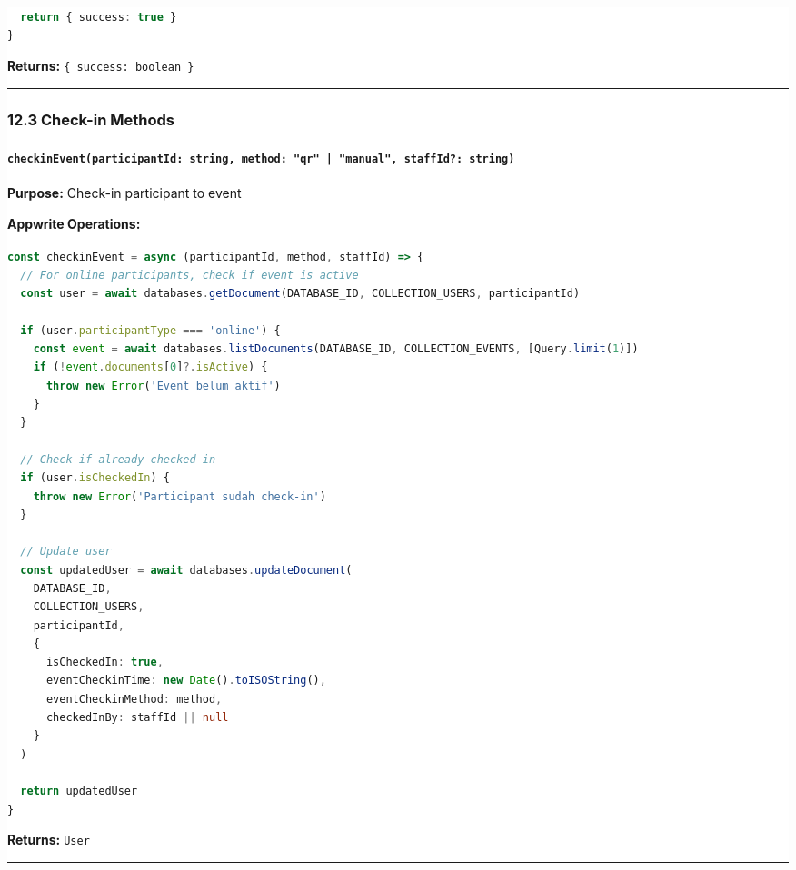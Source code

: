 ```ts
  return { success: true }
}
```

**Returns:** `{ success: boolean }`

---

### 12.3 Check-in Methods

#### `checkinEvent(participantId: string, method: "qr" | "manual", staffId?: string)`
**Purpose:** Check-in participant to event

**Appwrite Operations:**
```ts
const checkinEvent = async (participantId, method, staffId) => {
  // For online participants, check if event is active
  const user = await databases.getDocument(DATABASE_ID, COLLECTION_USERS, participantId)

  if (user.participantType === 'online') {
    const event = await databases.listDocuments(DATABASE_ID, COLLECTION_EVENTS, [Query.limit(1)])
    if (!event.documents[0]?.isActive) {
      throw new Error('Event belum aktif')
    }
  }

  // Check if already checked in
  if (user.isCheckedIn) {
    throw new Error('Participant sudah check-in')
  }

  // Update user
  const updatedUser = await databases.updateDocument(
    DATABASE_ID,
    COLLECTION_USERS,
    participantId,
    {
      isCheckedIn: true,
      eventCheckinTime: new Date().toISOString(),
      eventCheckinMethod: method,
      checkedInBy: staffId || null
    }
  )

  return updatedUser
}
```

**Returns:** `User`

---
